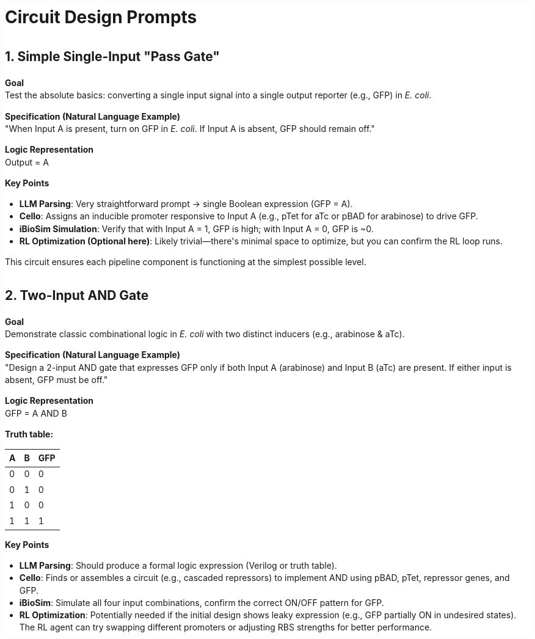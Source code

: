 # Circuit Design Prompts

## 1. Simple Single-Input "Pass Gate"

**Goal**  
Test the absolute basics: converting a single input signal into a single output reporter (e.g., GFP) in *E. coli*.

**Specification (Natural Language Example)**  
"When Input A is present, turn on GFP in *E. coli*. If Input A is absent, GFP should remain off."

**Logic Representation**  
Output = A

**Key Points**  
- **LLM Parsing**: Very straightforward prompt → single Boolean expression (GFP = A).
- **Cello**: Assigns an inducible promoter responsive to Input A (e.g., pTet for aTc or pBAD for arabinose) to drive GFP.
- **iBioSim Simulation**: Verify that with Input A = 1, GFP is high; with Input A = 0, GFP is ~0.
- **RL Optimization (Optional here)**: Likely trivial—there's minimal space to optimize, but you can confirm the RL loop runs.

This circuit ensures each pipeline component is functioning at the simplest possible level.

## 2. Two-Input AND Gate

**Goal**  
Demonstrate classic combinational logic in *E. coli* with two distinct inducers (e.g., arabinose & aTc).

**Specification (Natural Language Example)**  
"Design a 2-input AND gate that expresses GFP only if both Input A (arabinose) and Input B (aTc) are present. If either input is absent, GFP must be off."

**Logic Representation**  
GFP = A AND B

**Truth table:**

| A | B | GFP |
|---|---|-----|
| 0 | 0 | 0   |
| 0 | 1 | 0   |
| 1 | 0 | 0   |
| 1 | 1 | 1   |

**Key Points**  
- **LLM Parsing**: Should produce a formal logic expression (Verilog or truth table).
- **Cello**: Finds or assembles a circuit (e.g., cascaded repressors) to implement AND using pBAD, pTet, repressor genes, and GFP.
- **iBioSim**: Simulate all four input combinations, confirm the correct ON/OFF pattern for GFP.
- **RL Optimization**: Potentially needed if the initial design shows leaky expression (e.g., GFP partially ON in undesired states). The RL agent can try swapping different promoters or adjusting RBS strengths for better performance.
